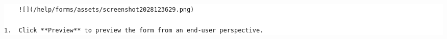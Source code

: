         ![](/help/forms/assets/screenshot2028123629.png)

    1.  Click **Preview** to preview the form from an end-user perspective.